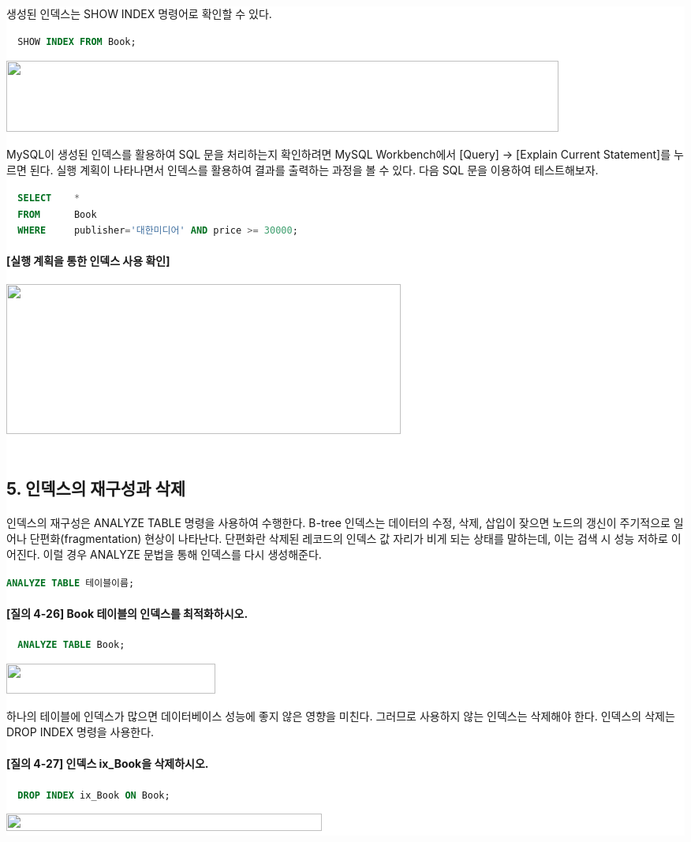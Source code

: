 생성된 인덱스는 SHOW INDEX 명령어로 확인할 수 있다.
```SQL
  SHOW INDEX FROM Book;
```
<img src="https://github.com/silxbro/cs-study/assets/142463332/4366eabc-036f-49d3-a65a-3889b504ebab" width="700" height="90"/><br/>

MySQL이 생성된 인덱스를 활용하여 SQL 문을 처리하는지 확인하려면 MySQL Workbench에서 [Query] → [Explain Current Statement]를 누르면 된다.
실행 계획이 나타나면서 인덱스를 활용하여 결과를 출력하는 과정을 볼 수 있다. 다음 SQL 문을 이용하여 테스트해보자.
```SQL
  SELECT    *
  FROM      Book
  WHERE     publisher='대한미디어' AND price >= 30000;
```

#### [실행 계획을 통한 인덱스 사용 확인]
<img src="https://github.com/silxbro/cs-study/assets/142463332/e809a1aa-3339-488e-9e5d-d862b8c6085a" width="500" height="190"/><br/>
<br/>

## 5. 인덱스의 재구성과 삭제
인덱스의 재구성은 ANALYZE TABLE 명령을 사용하여 수행한다.
B-tree 인덱스는 데이터의 수정, 삭제, 삽입이 잦으면 노드의 갱신이 주기적으로 일어나 단편화(fragmentation) 현상이 나타난다.
단편화란 삭제된 레코드의 인덱스 값 자리가 비게 되는 상태를 말하는데, 이는 검색 시 성능 저하로 이어진다. 이럴 경우 ANALYZE 문법을 통해 인덱스를 다시 생성해준다.
```SQL
ANALYZE TABLE 테이블이름;
```

#### [질의 4-26] Book 테이블의 인덱스를 최적화하시오.
```SQL
  ANALYZE TABLE Book;
```
<img src="https://github.com/silxbro/cs-study/assets/142463332/1b0df415-c9c2-4596-b57f-d6deba96b3c4" width="265" height="38"/><br/>

하나의 테이블에 인덱스가 많으면 데이터베이스 성능에 좋지 않은 영향을 미친다. 그러므로 사용하지 않는 인덱스는 삭제해야 한다.
인덱스의 삭제는 DROP INDEX 명령을 사용한다.

#### [질의 4-27] 인덱스 ix_Book을 삭제하시오.
```SQL
  DROP INDEX ix_Book ON Book;
```
<img src="https://github.com/silxbro/cs-study/assets/142463332/ce8aa213-a337-4f6d-9b83-4bd648f9a178" width="400" height="22"/><br/>